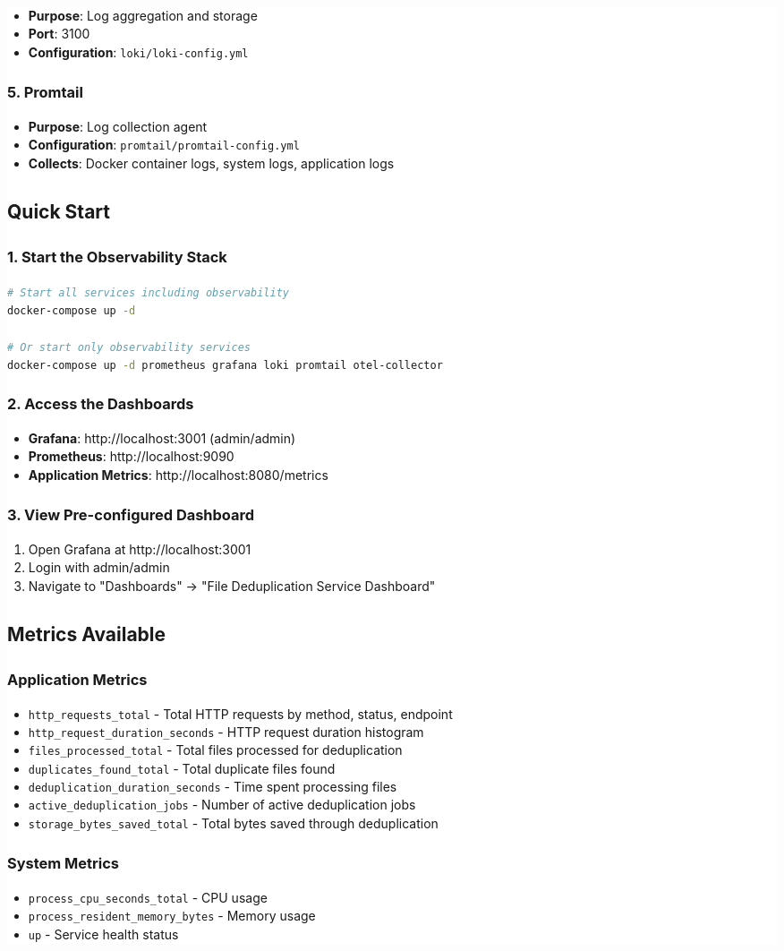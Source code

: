 - **Purpose**: Log aggregation and storage
- **Port**: 3100
- **Configuration**: `loki/loki-config.yml`

### 5. Promtail

- **Purpose**: Log collection agent
- **Configuration**: `promtail/promtail-config.yml`
- **Collects**: Docker container logs, system logs, application logs

## Quick Start

### 1. Start the Observability Stack

```bash
# Start all services including observability
docker-compose up -d

# Or start only observability services
docker-compose up -d prometheus grafana loki promtail otel-collector
```

### 2. Access the Dashboards

- **Grafana**: http://localhost:3001 (admin/admin)
- **Prometheus**: http://localhost:9090
- **Application Metrics**: http://localhost:8080/metrics

### 3. View Pre-configured Dashboard

1. Open Grafana at http://localhost:3001
2. Login with admin/admin
3. Navigate to "Dashboards" → "File Deduplication Service Dashboard"

## Metrics Available

### Application Metrics

- `http_requests_total` - Total HTTP requests by method, status, endpoint
- `http_request_duration_seconds` - HTTP request duration histogram
- `files_processed_total` - Total files processed for deduplication
- `duplicates_found_total` - Total duplicate files found
- `deduplication_duration_seconds` - Time spent processing files
- `active_deduplication_jobs` - Number of active deduplication jobs
- `storage_bytes_saved_total` - Total bytes saved through deduplication

### System Metrics

- `process_cpu_seconds_total` - CPU usage
- `process_resident_memory_bytes` - Memory usage
- `up` - Service health status
